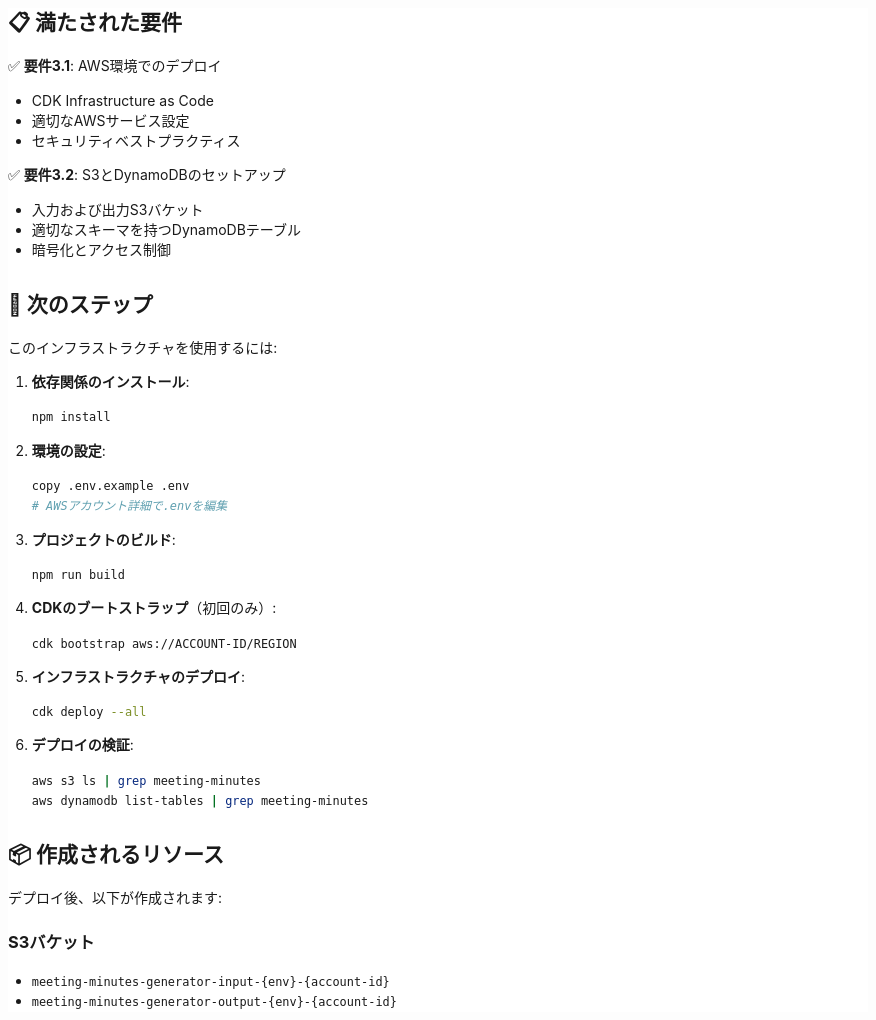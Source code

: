 ## 📋 満たされた要件

✅ **要件3.1**: AWS環境でのデプロイ
- CDK Infrastructure as Code
- 適切なAWSサービス設定
- セキュリティベストプラクティス

✅ **要件3.2**: S3とDynamoDBのセットアップ
- 入力および出力S3バケット
- 適切なスキーマを持つDynamoDBテーブル
- 暗号化とアクセス制御

## 🚀 次のステップ

このインフラストラクチャを使用するには:

1. **依存関係のインストール**:
   ```bash
   npm install
   ```

2. **環境の設定**:
   ```bash
   copy .env.example .env
   # AWSアカウント詳細で.envを編集
   ```

3. **プロジェクトのビルド**:
   ```bash
   npm run build
   ```

4. **CDKのブートストラップ**（初回のみ）:
   ```bash
   cdk bootstrap aws://ACCOUNT-ID/REGION
   ```

5. **インフラストラクチャのデプロイ**:
   ```bash
   cdk deploy --all
   ```

6. **デプロイの検証**:
   ```bash
   aws s3 ls | grep meeting-minutes
   aws dynamodb list-tables | grep meeting-minutes
   ```

## 📦 作成されるリソース

デプロイ後、以下が作成されます:

### S3バケット
- `meeting-minutes-generator-input-{env}-{account-id}`
- `meeting-minutes-generator-output-{env}-{account-id}`
